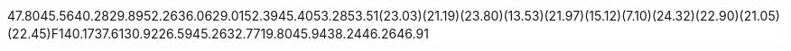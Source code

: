 <span>47.80</span></span></td><td class="border-t align-justify align-middle" data-col-id="4-6-3"><span class="arxiv-cell arxiv-addable" data-col-id="4-6-3"><span>45.56</span></span></td><td class="border-t align-justify align-middle" data-col-id="4-6-4"><span class="arxiv-cell arxiv-addable" data-col-id="4-6-4"><span>40.28</span></span></td><td class="border-t align-justify align-middle" data-col-id="4-6-5"><span class="arxiv-cell arxiv-addable" data-col-id="4-6-5"><span>29.89</span></span></td><td class="border-t align-justify align-middle" data-col-id="4-6-6"><span class="arxiv-cell arxiv-addable" data-col-id="4-6-6"><span>52.26</span></span></td><td class="border-t align-justify align-middle" data-col-id="4-6-7"><span class="arxiv-cell arxiv-addable" data-col-id="4-6-7"><span>36.06</span></span></td><td class="border-t align-justify align-middle" data-col-id="4-6-8"><span class="arxiv-cell arxiv-addable" data-col-id="4-6-8"><span>29.01</span></span></td><td class="border-t align-justify align-middle" data-col-id="4-6-9"><span class="arxiv-cell arxiv-addable" data-col-id="4-6-9"><span>52.39</span></span></td><td class="border-t align-justify align-middle" data-col-id="4-6-10"><span class="arxiv-cell arxiv-addable" data-col-id="4-6-10"><span>45.40</span></span></td><td class="border-t align-justify align-middle" data-col-id="4-6-11"><span class="arxiv-cell arxiv-addable" data-col-id="4-6-11"><span>53.28</span></span></td><td class="border-t align-justify align-middle" data-col-id="4-6-12"><span class="arxiv-cell arxiv-addable" data-col-id="4-6-12"><span><span class="text-bold">53.51</span></span></span></td></tr><tr class="" data-row-id="4-7"><td class="align-justify align-middle" data-col-id="4-7-0"><span class="arxiv-cell arxiv-addable" data-col-id="4-7-0"></span></td><td class="align-justify align-middle" data-col-id="4-7-1"><span class="arxiv-cell arxiv-addable" data-col-id="4-7-1"></span></td><td class="align-justify align-middle" data-col-id="4-7-2"><span class="arxiv-cell arxiv-addable" data-col-id="4-7-2"><span>(23.03)</span></span></td><td class="align-justify align-middle" data-col-id="4-7-3"><span class="arxiv-cell arxiv-addable" data-col-id="4-7-3"><span>(21.19)</span></span></td><td class="align-justify align-middle" data-col-id="4-7-4"><span class="arxiv-cell arxiv-addable" data-col-id="4-7-4"><span>(23.80)</span></span></td><td class="align-justify align-middle" data-col-id="4-7-5"><span class="arxiv-cell arxiv-addable" data-col-id="4-7-5"><span>(13.53)</span></span></td><td class="align-justify align-middle" data-col-id="4-7-6"><span class="arxiv-cell arxiv-addable" data-col-id="4-7-6"><span>(21.97)</span></span></td><td class="align-justify align-middle" data-col-id="4-7-7"><span class="arxiv-cell arxiv-addable" data-col-id="4-7-7"><span>(15.12)</span></span></td><td class="align-justify align-middle" data-col-id="4-7-8"><span class="arxiv-cell arxiv-addable" data-col-id="4-7-8"><span>(7.10)</span></span></td><td class="align-justify align-middle" data-col-id="4-7-9"><span class="arxiv-cell arxiv-addable" data-col-id="4-7-9"><span>(24.32)</span></span></td><td class="align-justify align-middle" data-col-id="4-7-10"><span class="arxiv-cell arxiv-addable" data-col-id="4-7-10"><span>(22.90)</span></span></td><td class="align-justify align-middle" data-col-id="4-7-11"><span class="arxiv-cell arxiv-addable" data-col-id="4-7-11"><span>(21.05)</span></span></td><td class="align-justify align-middle" data-col-id="4-7-12"><span class="arxiv-cell arxiv-addable" data-col-id="4-7-12"><span><span class="text-bold">(22.45)</span></span></span></td></tr><tr class="" data-row-id="4-8"><td class="align-justify align-middle" data-col-id="4-8-0"><span class="arxiv-cell arxiv-addable" data-col-id="4-8-0"></span></td><td class="border-t align-justify align-middle" data-col-id="4-8-1"><span class="arxiv-cell arxiv-addable" data-col-id="4-8-1"><span>F1</span></span></td><td class="border-t align-justify align-middle" data-col-id="4-8-2"><span class="arxiv-cell arxiv-addable" data-col-id="4-8-2"><span>40.17</span></span></td><td class="border-t align-justify align-middle" data-col-id="4-8-3"><span class="arxiv-cell arxiv-addable" data-col-id="4-8-3"><span>37.61</span></span></td><td class="border-t align-justify align-middle" data-col-id="4-8-4"><span class="arxiv-cell arxiv-addable" data-col-id="4-8-4"><span>30.92</span></span></td><td class="border-t align-justify align-middle" data-col-id="4-8-5"><span class="arxiv-cell arxiv-addable" data-col-id="4-8-5"><span>26.59</span></span></td><td class="border-t align-justify align-middle" data-col-id="4-8-6"><span class="arxiv-cell arxiv-addable" data-col-id="4-8-6"><span>45.26</span></span></td><td class="border-t align-justify align-middle" data-col-id="4-8-7"><span class="arxiv-cell arxiv-addable" data-col-id="4-8-7"><span>32.77</span></span></td><td class="border-t align-justify align-middle" data-col-id="4-8-8"><span class="arxiv-cell arxiv-addable" data-col-id="4-8-8"><span>19.80</span></span></td><td class="border-t align-justify align-middle" data-col-id="4-8-9"><span class="arxiv-cell arxiv-addable" data-col-id="4-8-9"><span>45.94</span></span></td><td class="border-t align-justify align-middle" data-col-id="4-8-10"><span class="arxiv-cell arxiv-addable" data-col-id="4-8-10"><span>38.24</span></span></td><td class="border-t align-justify align-middle" data-col-id="4-8-11"><span class="arxiv-cell arxiv-addable" data-col-id="4-8-11"><span>46.26</span></span></td><td class="border-t align-justify align-middle" data-col-id="4-8-12"><span class="arxiv-cell arxiv-addable" data-col-id="4-8-12"><span><span class="text-bold">46.91</span></span></span></td></tr><tr class="" data-row-id="4-9"><td class="align-justify align-middle" data-col-id="4-9-0"><span class="arxiv-cell arxiv-addable" data-col-id="4-9-0"></span></td><td class="align-justify align-middle" data-col-id="4-9-1">